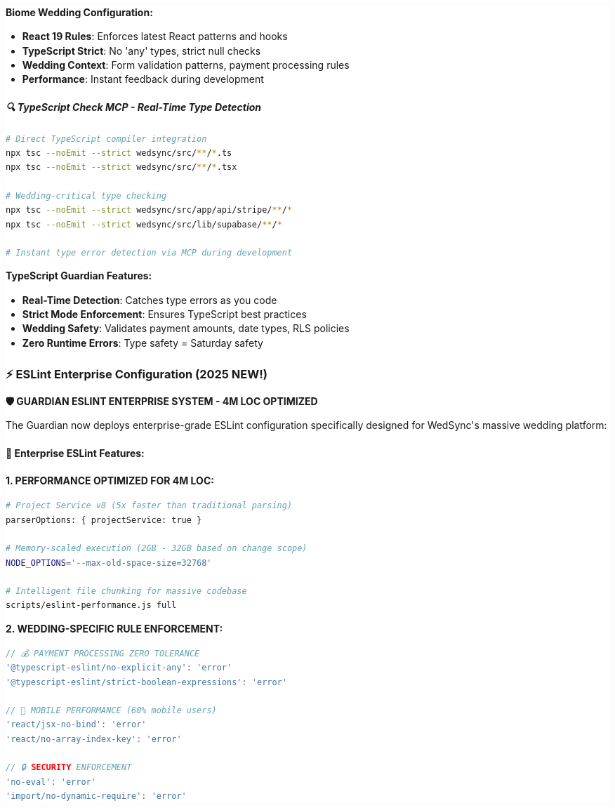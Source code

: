 **Biome Wedding Configuration:**
- **React 19 Rules**: Enforces latest React patterns and hooks
- **TypeScript Strict**: No 'any' types, strict null checks
- **Wedding Context**: Form validation patterns, payment processing rules
- **Performance**: Instant feedback during development

##### **🔍 TypeScript Check MCP - Real-Time Type Detection**
```bash
# Direct TypeScript compiler integration
npx tsc --noEmit --strict wedsync/src/**/*.ts
npx tsc --noEmit --strict wedsync/src/**/*.tsx

# Wedding-critical type checking
npx tsc --noEmit --strict wedsync/src/app/api/stripe/**/*
npx tsc --noEmit --strict wedsync/src/lib/supabase/**/*

# Instant type error detection via MCP during development
```

**TypeScript Guardian Features:**
- **Real-Time Detection**: Catches type errors as you code
- **Strict Mode Enforcement**: Ensures TypeScript best practices
- **Wedding Safety**: Validates payment amounts, date types, RLS policies
- **Zero Runtime Errors**: Type safety = Saturday safety

### ⚡ **ESLint Enterprise Configuration (2025 NEW!)**

**🛡️ GUARDIAN ESLINT ENTERPRISE SYSTEM - 4M LOC OPTIMIZED**

The Guardian now deploys enterprise-grade ESLint configuration specifically designed for WedSync's massive wedding platform:

#### **🔧 Enterprise ESLint Features:**

**1. PERFORMANCE OPTIMIZED FOR 4M LOC:**
```bash
# Project Service v8 (5x faster than traditional parsing)
parserOptions: { projectService: true }

# Memory-scaled execution (2GB - 32GB based on change scope)
NODE_OPTIONS='--max-old-space-size=32768'

# Intelligent file chunking for massive codebase
scripts/eslint-performance.js full
```

**2. WEDDING-SPECIFIC RULE ENFORCEMENT:**
```javascript
// 💰 PAYMENT PROCESSING ZERO TOLERANCE
'@typescript-eslint/no-explicit-any': 'error'
'@typescript-eslint/strict-boolean-expressions': 'error'

// 📱 MOBILE PERFORMANCE (60% mobile users)  
'react/jsx-no-bind': 'error'
'react/no-array-index-key': 'error'

// 🔒 SECURITY ENFORCEMENT
'no-eval': 'error'
'import/no-dynamic-require': 'error'
```

